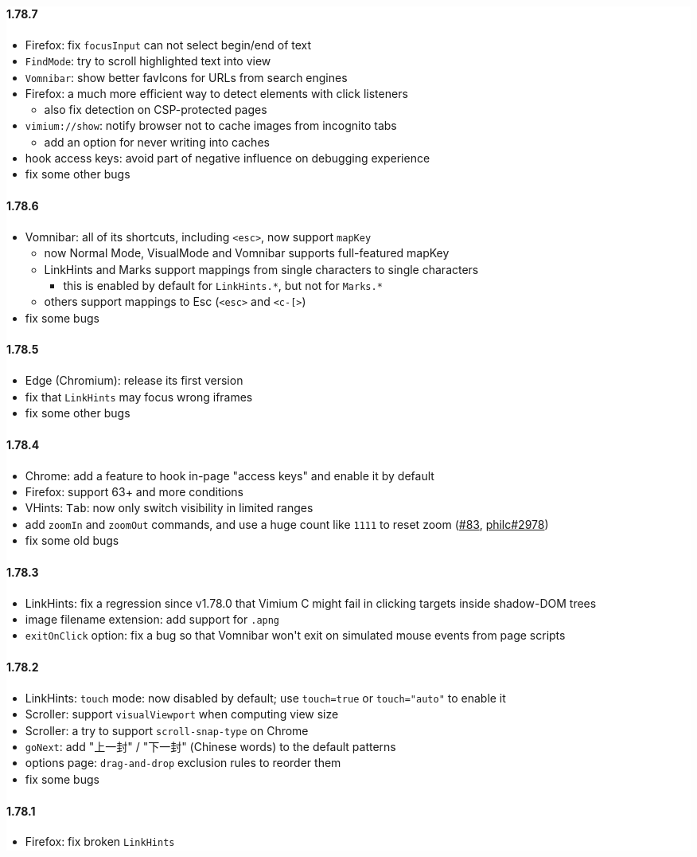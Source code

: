 
#### 1.78.7
* Firefox: fix `focusInput` can not select begin/end of text
* `FindMode`: try to scroll highlighted text into view
* `Vomnibar`: show better favIcons for URLs from search engines
* Firefox: a much more efficient way to detect elements with click listeners
  * also fix detection on CSP-protected pages
* `vimium://show`: notify browser not to cache images from incognito tabs
  * add an option for never writing into caches
* hook access keys: avoid part of negative influence on debugging experience
* fix some other bugs


#### 1.78.6
* Vomnibar: all of its shortcuts, including `<esc>`, now support `mapKey`
  * now Normal Mode, VisualMode and Vomnibar supports full-featured mapKey
  * LinkHints and Marks support mappings from single characters to single characters
    * this is enabled by default for `LinkHints.*`, but not for `Marks.*`
  * others support mappings to Esc (`<esc>` and `<c-[>`)
* fix some bugs

#### 1.78.5
* Edge (Chromium): release its first version
* fix that `LinkHints` may focus wrong iframes
* fix some other bugs

#### 1.78.4

* Chrome: add a feature to hook in-page "access keys" and enable it by default
* Firefox: support 63+ and more conditions
* VHints: <kbd>Tab</kbd>: now only switch visibility in limited ranges
* add `zoomIn` and `zoomOut` commands, and use a huge count like `1111` to reset zoom
  ([#83](https://github.com/gdh1995/vimium-c/issues/83), [philc#2978](https://github.com/philc/vimium/pull/2978))
* fix some old bugs

#### 1.78.3
* LinkHints: fix a regression since v1.78.0 that Vimium C might fail in clicking targets inside shadow-DOM trees
* image filename extension: add support for `.apng`
* `exitOnClick` option: fix a bug so that Vomnibar won't exit on simulated mouse events from page scripts

#### 1.78.2
* LinkHints: `touch` mode: now disabled by default; use `touch=true` or `touch="auto"` to enable it
* Scroller: support `visualViewport` when computing view size
* Scroller: a try to support `scroll-snap-type` on Chrome
* `goNext`: add "上一封" / "下一封" (Chinese words) to the default patterns
* options page: `drag-and-drop` exclusion rules to reorder them
* fix some bugs

#### 1.78.1
* Firefox: fix broken `LinkHints`
